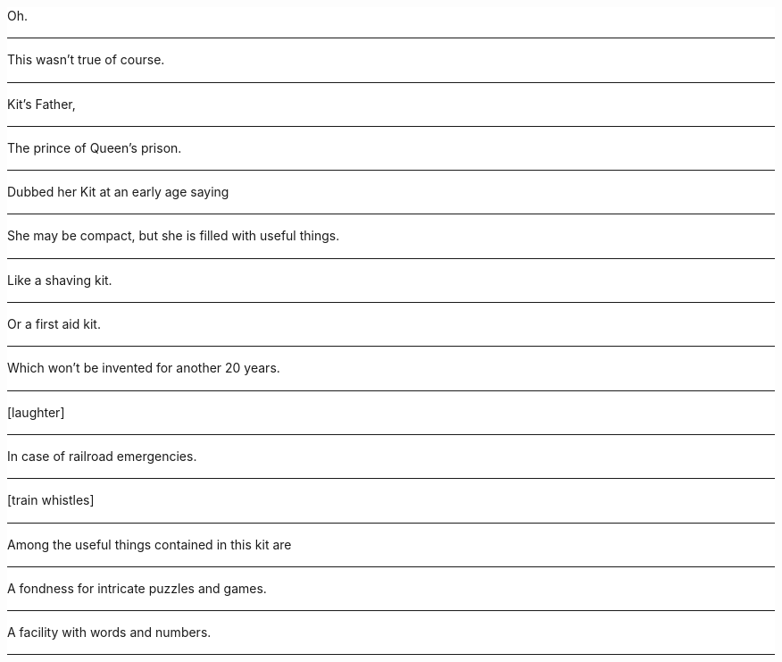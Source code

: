 Oh.

---

This wasn’t true of course.

---

Kit’s Father,

---

The prince of Queen’s prison.

---

Dubbed her Kit at an early age saying

---

She may be compact,
but she is filled with useful things.

---

Like a shaving kit.

---

Or a first aid kit.

---

Which won’t be invented
for another 20 years.

---

[laughter]

---

In case of railroad emergencies.

---

[train whistles]

---

Among the useful things
contained in this kit are

---

A fondness for intricate
puzzles and games.

---

A facility with words and numbers.

---

[//]: # (title settings—give the play a title and author name)
[//]: # (color settings—replace "character-_____" with a character name)
[//]: # (list of colors)
[//]: # (list of characters, in color)